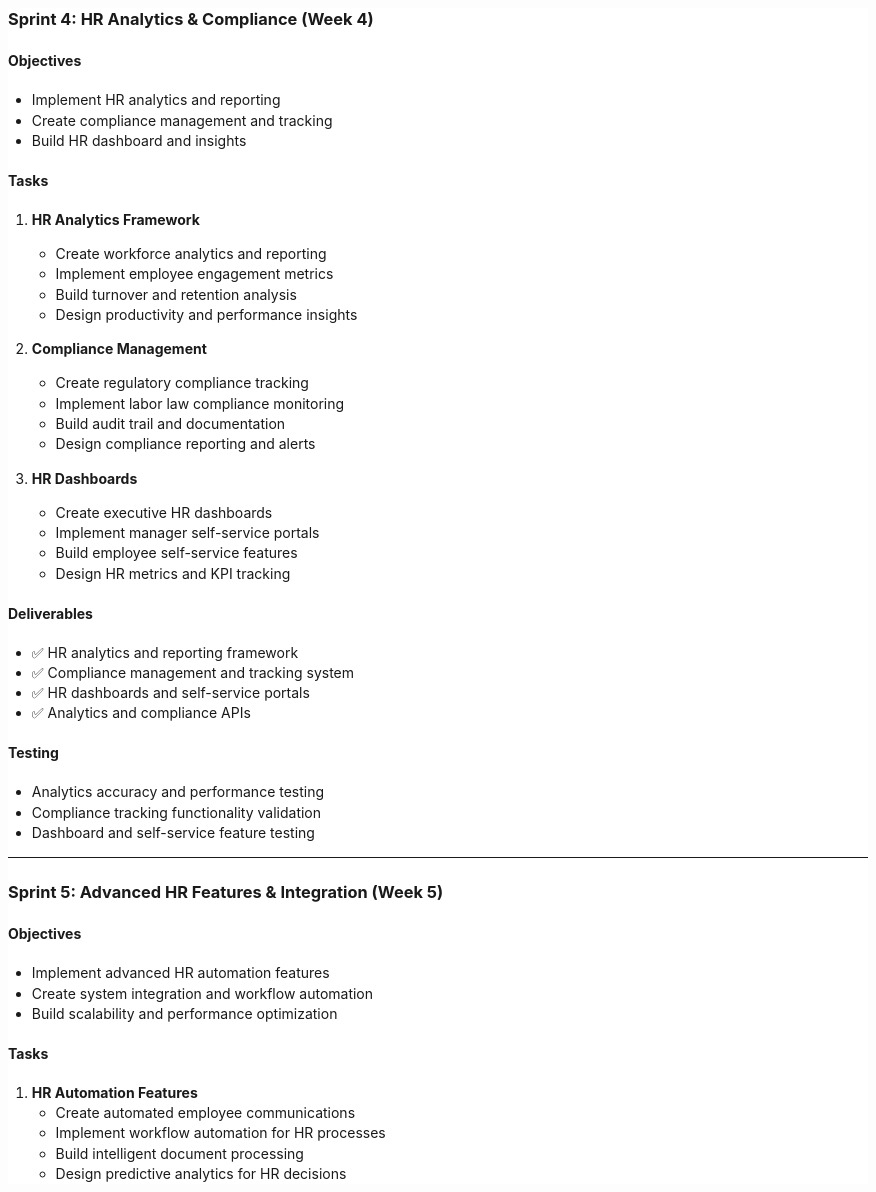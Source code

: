
### **Sprint 4: HR Analytics & Compliance (Week 4)**

#### **Objectives**
- Implement HR analytics and reporting
- Create compliance management and tracking
- Build HR dashboard and insights

#### **Tasks**
1. **HR Analytics Framework**
   - Create workforce analytics and reporting
   - Implement employee engagement metrics
   - Build turnover and retention analysis
   - Design productivity and performance insights

2. **Compliance Management**
   - Create regulatory compliance tracking
   - Implement labor law compliance monitoring
   - Build audit trail and documentation
   - Design compliance reporting and alerts

3. **HR Dashboards**
   - Create executive HR dashboards
   - Implement manager self-service portals
   - Build employee self-service features
   - Design HR metrics and KPI tracking

#### **Deliverables**
- ✅ HR analytics and reporting framework
- ✅ Compliance management and tracking system
- ✅ HR dashboards and self-service portals
- ✅ Analytics and compliance APIs

#### **Testing**
- Analytics accuracy and performance testing
- Compliance tracking functionality validation
- Dashboard and self-service feature testing

---

### **Sprint 5: Advanced HR Features & Integration (Week 5)**

#### **Objectives**
- Implement advanced HR automation features
- Create system integration and workflow automation
- Build scalability and performance optimization

#### **Tasks**
1. **HR Automation Features**
   - Create automated employee communications
   - Implement workflow automation for HR processes
   - Build intelligent document processing
   - Design predictive analytics for HR decisions
